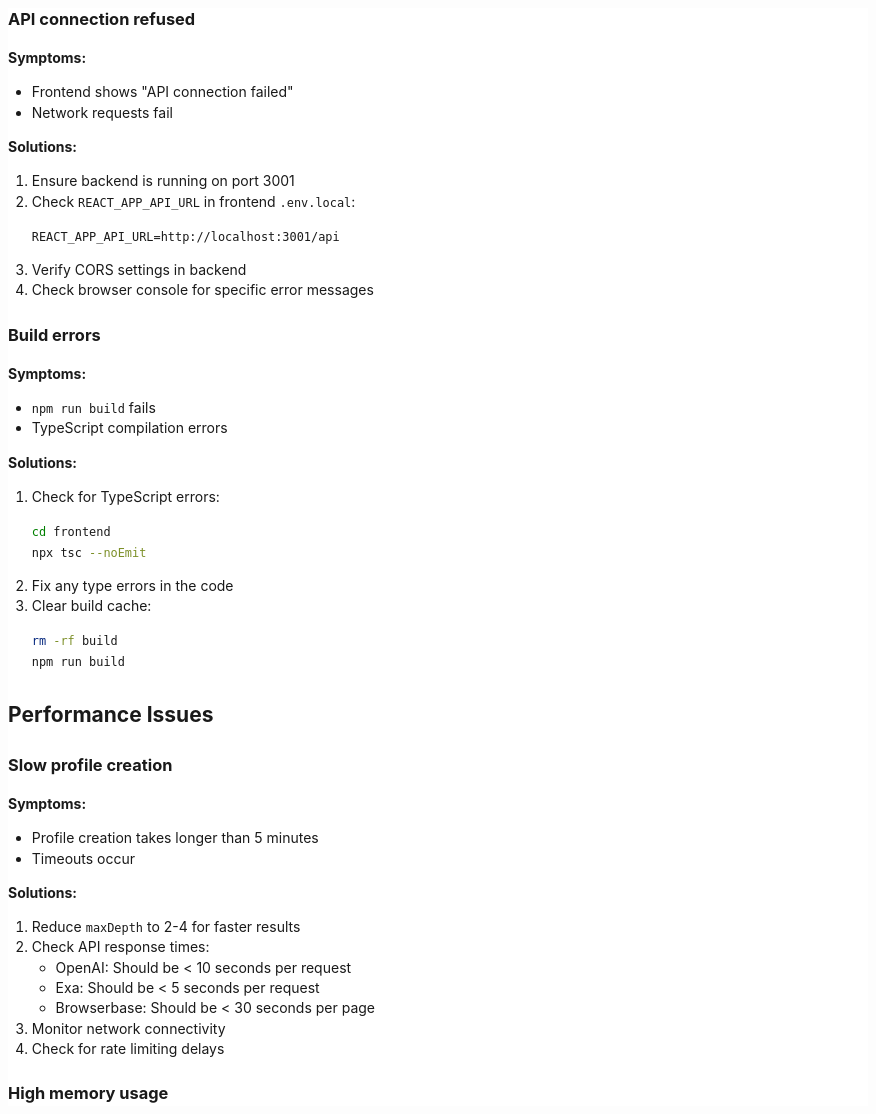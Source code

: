 ### API connection refused

**Symptoms:**
- Frontend shows "API connection failed"
- Network requests fail

**Solutions:**
1. Ensure backend is running on port 3001
2. Check `REACT_APP_API_URL` in frontend `.env.local`:
   ```env
   REACT_APP_API_URL=http://localhost:3001/api
   ```
3. Verify CORS settings in backend
4. Check browser console for specific error messages

### Build errors

**Symptoms:**
- `npm run build` fails
- TypeScript compilation errors

**Solutions:**
1. Check for TypeScript errors:
   ```bash
   cd frontend
   npx tsc --noEmit
   ```
2. Fix any type errors in the code
3. Clear build cache:
   ```bash
   rm -rf build
   npm run build
   ```

## Performance Issues

### Slow profile creation

**Symptoms:**
- Profile creation takes longer than 5 minutes
- Timeouts occur

**Solutions:**
1. Reduce `maxDepth` to 2-4 for faster results
2. Check API response times:
   - OpenAI: Should be < 10 seconds per request
   - Exa: Should be < 5 seconds per request
   - Browserbase: Should be < 30 seconds per page
3. Monitor network connectivity
4. Check for rate limiting delays

### High memory usage

